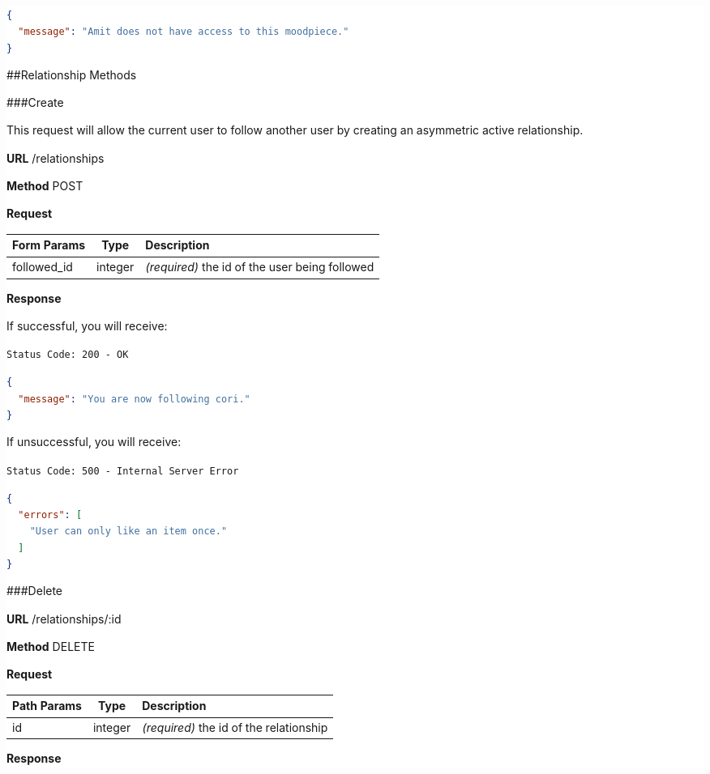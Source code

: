 ```json
{
  "message": "Amit does not have access to this moodpiece."
}
```

##<a name="relationship-methods"></a>Relationship Methods

###<a name="relationship-create"></a>Create

This request will allow the current user to follow another user by creating an asymmetric active relationship. 

**URL** /relationships

**Method** POST

**Request**

| Form Params       | Type           | Description  |
| ------------- |:-------------:|:----- |
| followed_id | integer | ​*(required)*​ the id of the user being followed |

**Response**

If successful, you will receive:

    Status Code: 200 - OK

```json
{
  "message": "You are now following cori."
}
```

If unsuccessful, you will receive:

    Status Code: 500 - Internal Server Error
    
```json
{
  "errors": [
    "User can only like an item once."
  ]
}
```

###<a name="relationship-delete"></a>Delete

**URL** /relationships/:id

**Method** DELETE

**Request**
    
| Path Params       | Type           | Description  |
| ------------- |:-------------:|:----- |
| id | integer | ​*(required)*​ the id of the relationship  |

**Response**

